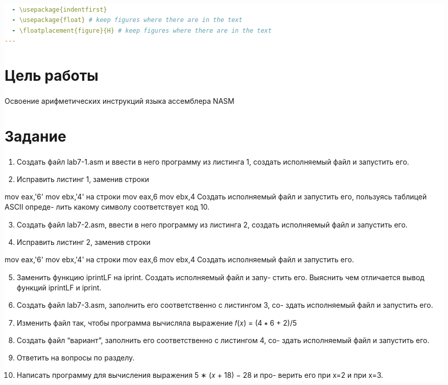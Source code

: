 ```yaml
  - \usepackage{indentfirst}
  - \usepackage{float} # keep figures where there are in the text
  - \floatplacement{figure}{H} # keep figures where there are in the text
---
```


# Цель работы

Освоение арифметических инструкций языка ассемблера NASM

# Задание

1. Создать файл lab7-1.asm и ввести в него программу из листинга 1, создать
исполняемый файл и запустить его.

2. Исправить листинг 1, заменив строки

mov eax,'6'
mov ebx,'4'
на строки
mov eax,6
mov ebx,4
Создать исполняемый файл и запустить его, пользуясь таблицей ASCII опреде-
лить какому символу соответствует код 10.

3. Создать файл lab7-2.аsm, ввести в него программу из листинга 2, создать
исполняемый файл и запустить его.

4. Исправить листинг 2, заменив строки

mov eax,'6'
mov ebx,'4'
на строки
mov eax,6
mov ebx,4
Создать исполняемый файл и запустить его.

5. Заменить функцию iprintLF на iprint. Создать исполняемый файл и запу-
стить его. Выяснить чем отличается вывод функций iprintLF и iprint.

6. Создать файл lab7-3.asm, заполнить его соответственно с листингом 3, со-
здать исполняемый файл и запустить его.

7. Изменить файл так, чтобы программа вычисляла выражение 𝑓(𝑥) = (4 ∗
6 + 2)/5

8. Создать файл “вариант”, заполнить его соответственно с листингом 4, со-
здать исполняемый файл и запустить его.

9. Ответить на вопросы по разделу.

10. Написать программу для вычисления выражения 5 ∗ (𝑥 + 18) − 28 и про-
верить его при х=2 и при х=3.
